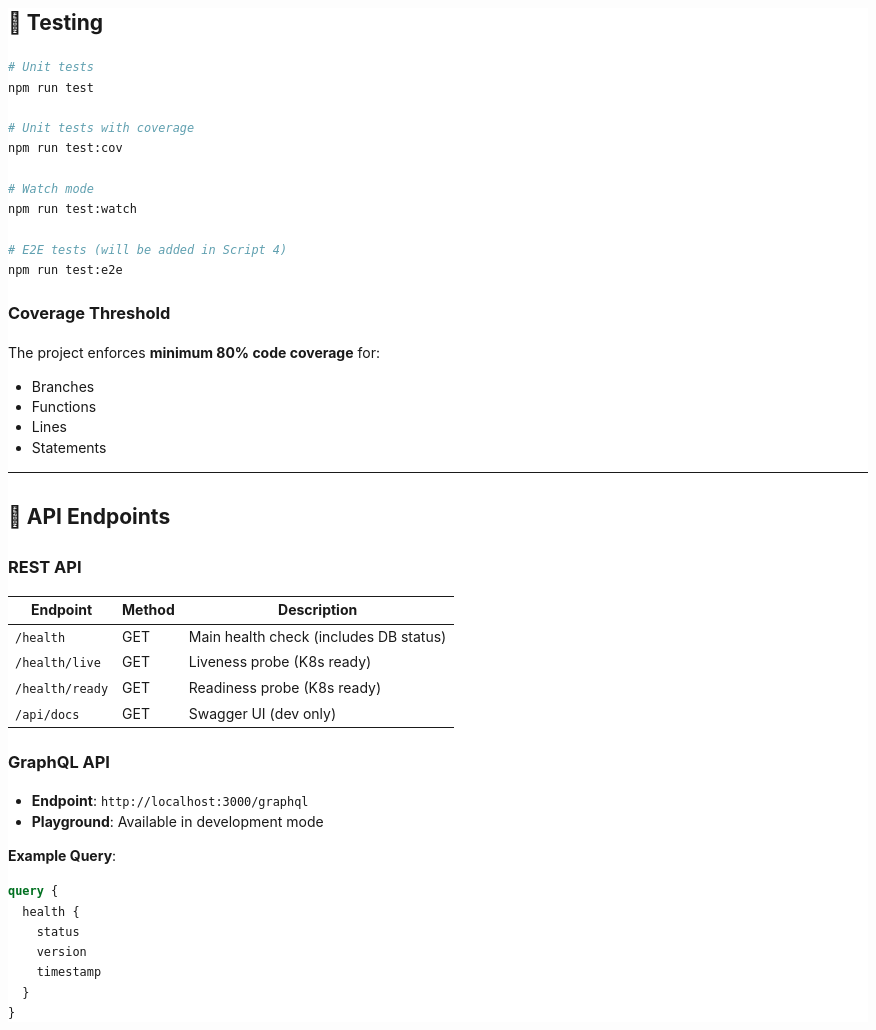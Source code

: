 
## 🧪 Testing

```bash
# Unit tests
npm run test

# Unit tests with coverage
npm run test:cov

# Watch mode
npm run test:watch

# E2E tests (will be added in Script 4)
npm run test:e2e
```

### Coverage Threshold

The project enforces **minimum 80% code coverage** for:
- Branches
- Functions
- Lines
- Statements

---

## 📡 API Endpoints

### REST API

| Endpoint | Method | Description |
|----------|--------|-------------|
| `/health` | GET | Main health check (includes DB status) |
| `/health/live` | GET | Liveness probe (K8s ready) |
| `/health/ready` | GET | Readiness probe (K8s ready) |
| `/api/docs` | GET | Swagger UI (dev only) |

### GraphQL API

- **Endpoint**: `http://localhost:3000/graphql`
- **Playground**: Available in development mode

**Example Query**:
```graphql
query {
  health {
    status
    version
    timestamp
  }
}
```

